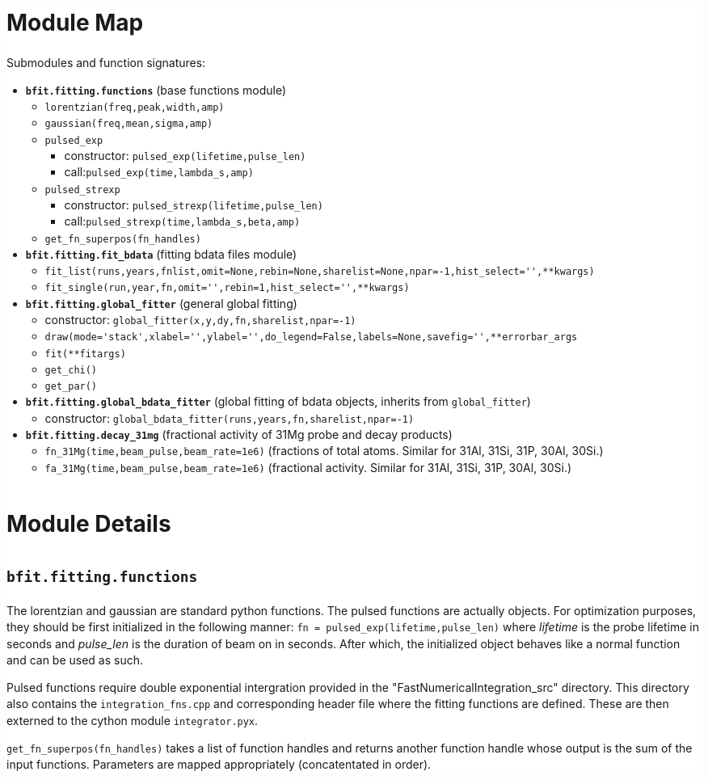 # Module Map

Submodules and function signatures: 

* **`bfit.fitting.functions`** (base functions module)
    * `lorentzian(freq,peak,width,amp)`
    * `gaussian(freq,mean,sigma,amp)`
    * `pulsed_exp`
        * constructor: `pulsed_exp(lifetime,pulse_len)`
        * call:`pulsed_exp(time,lambda_s,amp)`
    * `pulsed_strexp`
        * constructor: `pulsed_strexp(lifetime,pulse_len)`
        * call:`pulsed_strexp(time,lambda_s,beta,amp)`
    * `get_fn_superpos(fn_handles)`
* **`bfit.fitting.fit_bdata`** (fitting bdata files module)
    * `fit_list(runs,years,fnlist,omit=None,rebin=None,sharelist=None,npar=-1,hist_select='',**kwargs)`
    * `fit_single(run,year,fn,omit='',rebin=1,hist_select='',**kwargs)`
* **`bfit.fitting.global_fitter`** (general global fitting)
    * constructor: `global_fitter(x,y,dy,fn,sharelist,npar=-1)`
    * `draw(mode='stack',xlabel='',ylabel='',do_legend=False,labels=None,savefig='',**errorbar_args`
    * `fit(**fitargs)`
    * `get_chi()`
    * `get_par()`
* **`bfit.fitting.global_bdata_fitter`** (global fitting of bdata objects, inherits from `global_fitter`)
    * constructor: `global_bdata_fitter(runs,years,fn,sharelist,npar=-1)`
* **`bfit.fitting.decay_31mg`** (fractional activity of 31Mg probe and decay products)
   * `fn_31Mg(time,beam_pulse,beam_rate=1e6)` (fractions of total atoms. Similar for 31Al, 31Si, 31P, 30Al, 30Si.)
   * `fa_31Mg(time,beam_pulse,beam_rate=1e6)` (fractional activity. Similar for 31Al, 31Si, 31P, 30Al, 30Si.)
   

# Module Details

## `bfit.fitting.functions`

The lorentzian and gaussian are standard python functions. The pulsed functions are actually objects. For optimization purposes, they should be first initialized in the following manner: `fn = pulsed_exp(lifetime,pulse_len)` where *lifetime* is the probe lifetime in seconds and *pulse_len* is the duration of beam on in seconds. After which, the initialized object behaves like a normal function and can be used as such. 

Pulsed functions require double exponential intergration provided in the "FastNumericalIntegration_src" directory. This directory also contains the `integration_fns.cpp` and corresponding header file where the fitting functions are defined. These are then externed to the cython module `integrator.pyx`. 

`get_fn_superpos(fn_handles)` takes a list of function handles and returns another function handle whose output is the sum of the input functions. Parameters are mapped appropriately (concatentated in order). 
